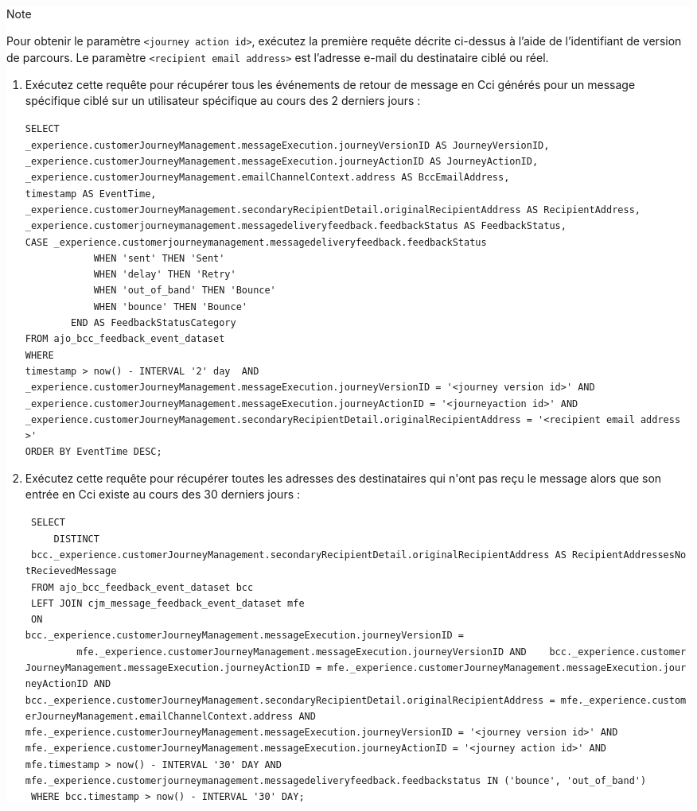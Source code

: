    >[!NOTE]
   >
   >Pour obtenir le paramètre `<journey action id>`, exécutez la première requête décrite ci-dessus à l’aide de l’identifiant de version de parcours. Le paramètre `<recipient email address>` est l’adresse e-mail du destinataire ciblé ou réel.

1. Exécutez cette requête pour récupérer tous les événements de retour de message en Cci générés pour un message spécifique ciblé sur un utilisateur spécifique au cours des 2 derniers jours :

   ```
   SELECT   
   _experience.customerJourneyManagement.messageExecution.journeyVersionID AS JourneyVersionID, 
   _experience.customerJourneyManagement.messageExecution.journeyActionID AS JourneyActionID, 
   _experience.customerJourneyManagement.emailChannelContext.address AS BccEmailAddress,
   timestamp AS EventTime, 
   _experience.customerJourneyManagement.secondaryRecipientDetail.originalRecipientAddress AS RecipientAddress, 
   _experience.customerjourneymanagement.messagedeliveryfeedback.feedbackStatus AS FeedbackStatus,
   CASE _experience.customerjourneymanagement.messagedeliveryfeedback.feedbackStatus
               WHEN 'sent' THEN 'Sent'
               WHEN 'delay' THEN 'Retry'
               WHEN 'out_of_band' THEN 'Bounce' 
               WHEN 'bounce' THEN 'Bounce'
           END AS FeedbackStatusCategory 
   FROM ajo_bcc_feedback_event_dataset  
   WHERE  
   timestamp > now() - INTERVAL '2' day  AND
   _experience.customerJourneyManagement.messageExecution.journeyVersionID = '<journey version id>' AND 
   _experience.customerJourneyManagement.messageExecution.journeyActionID = '<journeyaction id>' AND 
   _experience.customerJourneyManagement.secondaryRecipientDetail.originalRecipientAddress = '<recipient email address>'
   ORDER BY EventTime DESC;
   ```

1. Exécutez cette requête pour récupérer toutes les adresses des destinataires qui n&#39;ont pas reçu le message alors que son entrée en Cci existe au cours des 30 derniers jours :

   ```
    SELECT
        DISTINCT 
    bcc._experience.customerJourneyManagement.secondaryRecipientDetail.originalRecipientAddress AS RecipientAddressesNotRecievedMessage
    FROM ajo_bcc_feedback_event_dataset bcc
    LEFT JOIN cjm_message_feedback_event_dataset mfe
    ON 
   bcc._experience.customerJourneyManagement.messageExecution.journeyVersionID =
            mfe._experience.customerJourneyManagement.messageExecution.journeyVersionID AND    bcc._experience.customerJourneyManagement.messageExecution.journeyActionID = mfe._experience.customerJourneyManagement.messageExecution.journeyActionID AND 
   bcc._experience.customerJourneyManagement.secondaryRecipientDetail.originalRecipientAddress = mfe._experience.customerJourneyManagement.emailChannelContext.address AND
   mfe._experience.customerJourneyManagement.messageExecution.journeyVersionID = '<journey version id>' AND 
   mfe._experience.customerJourneyManagement.messageExecution.journeyActionID = '<journey action id>' AND
   mfe.timestamp > now() - INTERVAL '30' DAY AND
   mfe._experience.customerjourneymanagement.messagedeliveryfeedback.feedbackstatus IN ('bounce', 'out_of_band') 
    WHERE bcc.timestamp > now() - INTERVAL '30' DAY;
   ```
